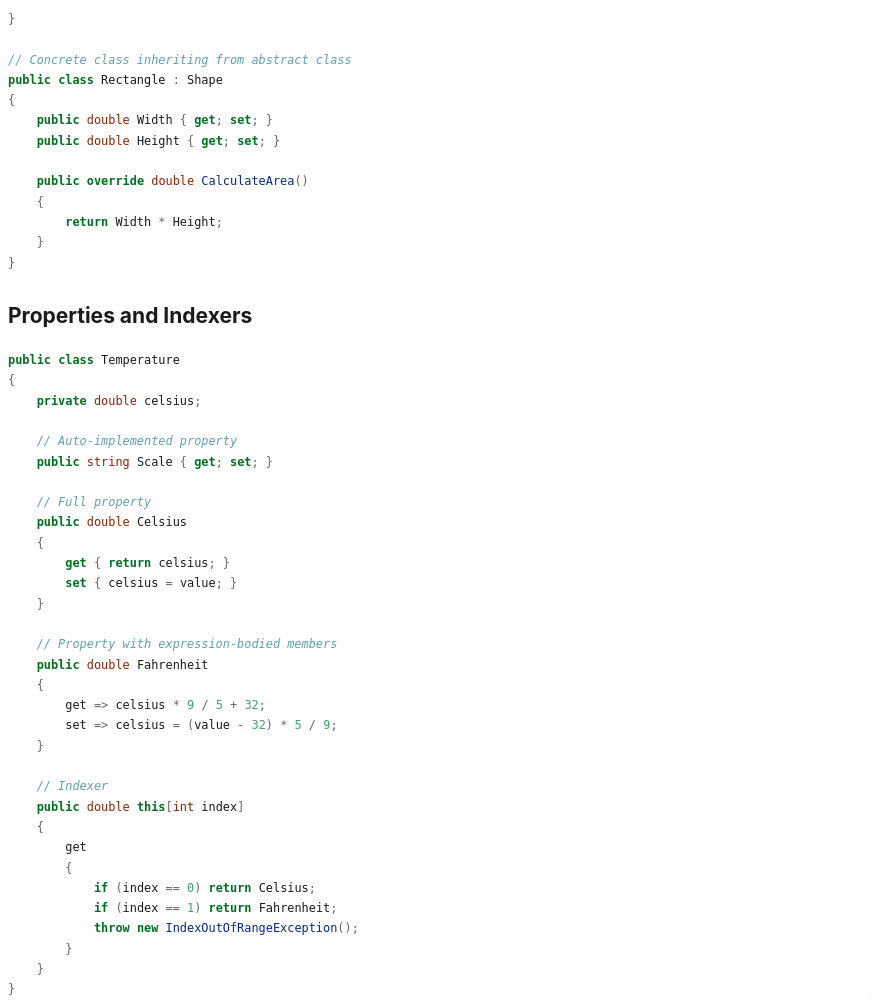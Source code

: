 ```csharp
}

// Concrete class inheriting from abstract class
public class Rectangle : Shape
{
    public double Width { get; set; }
    public double Height { get; set; }

    public override double CalculateArea()
    {
        return Width * Height;
    }
}
```

## Properties and Indexers

```csharp
public class Temperature
{
    private double celsius;

    // Auto-implemented property
    public string Scale { get; set; }

    // Full property
    public double Celsius
    {
        get { return celsius; }
        set { celsius = value; }
    }

    // Property with expression-bodied members
    public double Fahrenheit
    {
        get => celsius * 9 / 5 + 32;
        set => celsius = (value - 32) * 5 / 9;
    }

    // Indexer
    public double this[int index]
    {
        get
        {
            if (index == 0) return Celsius;
            if (index == 1) return Fahrenheit;
            throw new IndexOutOfRangeException();
        }
    }
}
```
